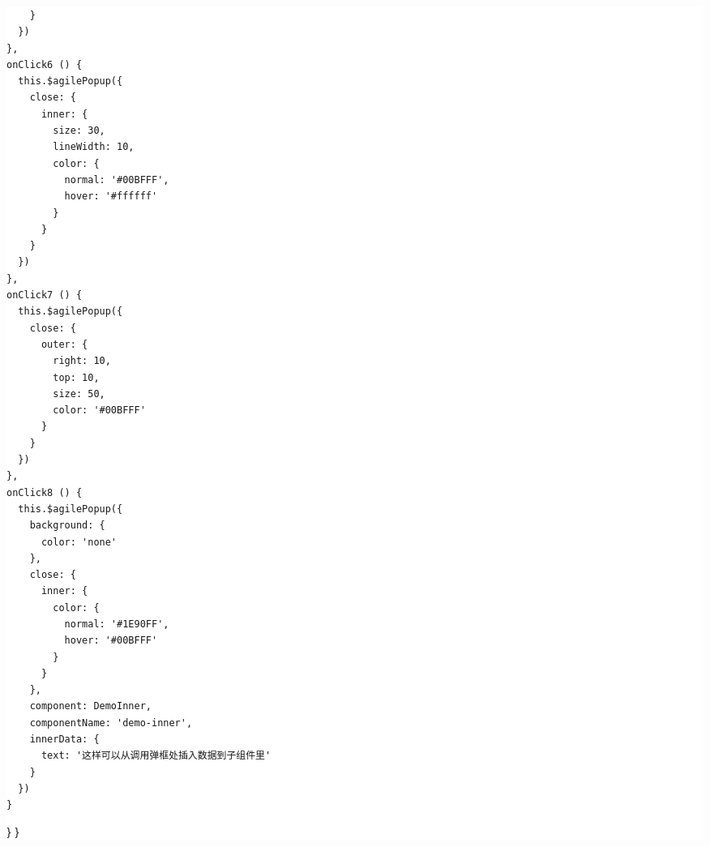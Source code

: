         }
      })
    },
    onClick6 () {
      this.$agilePopup({
        close: {
          inner: {
            size: 30,
            lineWidth: 10,
            color: {
              normal: '#00BFFF',
              hover: '#ffffff'
            }
          }
        }
      })
    },
    onClick7 () {
      this.$agilePopup({
        close: {
          outer: {
            right: 10,
            top: 10,
            size: 50,
            color: '#00BFFF'
          }
        }
      })
    },
    onClick8 () {
      this.$agilePopup({
        background: {
          color: 'none'
        },
        close: {
          inner: {
            color: {
              normal: '#1E90FF',
              hover: '#00BFFF'
            }
          }
        },
        component: DemoInner,
        componentName: 'demo-inner',
        innerData: {
          text: '这样可以从调用弹框处插入数据到子组件里'
        }
      })
    }
  }
}
</script>
